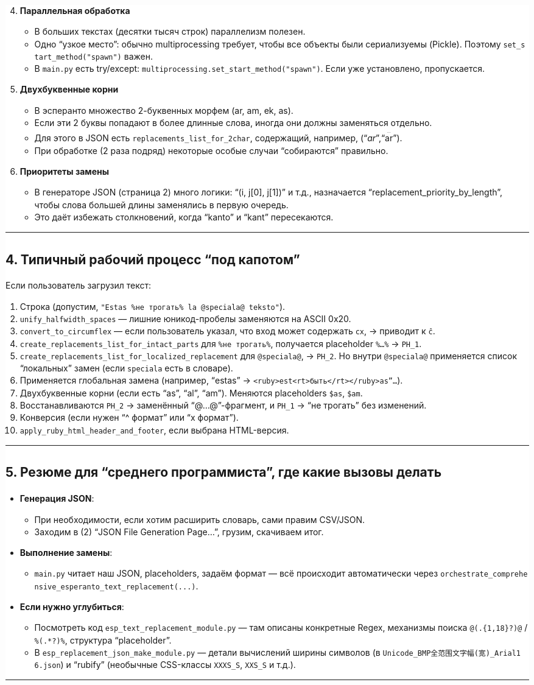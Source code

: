 4. **Параллельная обработка**  
   - В больших текстах (десятки тысяч строк) параллелизм полезен.  
   - Одно “узкое место”: обычно multiprocessing требует, чтобы все объекты были сериализуемы (Pickle). Поэтому `set_start_method("spawn")` важен.  
   - В `main.py` есть try/except: `multiprocessing.set_start_method("spawn")`. Если уже установлено, пропускается.

5. **Двухбуквенные корни**  
   - В эсперанто множество 2-буквенных морфем (ar, am, ek, as).  
   - Если эти 2 буквы попадают в более длинные слова, иногда они должны заменяться отдельно.  
   - Для этого в JSON есть `replacements_list_for_2char`, содержащий, например, (“$ar”, “$<ruby>ar<rt>…</rt></ruby>”).  
   - При обработке (2 раза подряд) некоторые особые случаи “собираются” правильно.

6. **Приоритеты замены**  
   - В генераторе JSON (страница 2) много логики: “(i, j[0], j[1])” и т.д., назначается “replacement_priority_by_length”, чтобы слова большей длины заменялись в первую очередь.  
   - Это даёт избежать столкновений, когда “kanto” и “kant” пересекаются.

---

## 4. Типичный рабочий процесс “под капотом”

Если пользователь загрузил текст:  
1. Строка (допустим, `"Estas %не трогать% la @speciala@ teksto"`).  
2. `unify_halfwidth_spaces` — лишние юникод-пробелы заменяются на ASCII 0x20.  
3. `convert_to_circumflex` — если пользователь указал, что вход может содержать `cx`, → приводит к `ĉ`.  
4. `create_replacements_list_for_intact_parts` для `%не трогать%`, получается placeholder `%…%` → `PH_1`.  
5. `create_replacements_list_for_localized_replacement` для `@speciala@`, → `PH_2`. Но внутри `@speciala@` применяется список “локальных” замен (если `speciala` есть в словаре).  
6. Применяется глобальная замена (например, “estas” → `<ruby>est<rt>быть</rt></ruby>as”…`).  
7. Двухбуквенные корни (если есть “as”, “al”, “am”). Меняются placeholders `$as`, `$am`.  
8. Восстанавливаются `PH_2` → заменённый “@…@”-фрагмент, и `PH_1` → “не трогать” без изменений.  
9. Конверсия (если нужен “^ формат” или “x формат”).  
10. `apply_ruby_html_header_and_footer`, если выбрана HTML-версия.

---

## 5. Резюме для “среднего программиста”, где какие вызовы делать

- **Генерация JSON**:  
  - При необходимости, если хотим расширить словарь, сами правим CSV/JSON.  
  - Заходим в (2) “JSON File Generation Page…”, грузим, скачиваем итог.

- **Выполнение замены**:  
  - `main.py` читает наш JSON, placeholders, задаём формат — всё происходит автоматически через `orchestrate_comprehensive_esperanto_text_replacement(...)`.

- **Если нужно углубиться**:  
  - Посмотреть код `esp_text_replacement_module.py` — там описаны конкретные Regex, механизмы поиска `@(.{1,18}?)@` / `%(.*?)%`, структура “placeholder”.  
  - В `esp_replacement_json_make_module.py` — детали вычислений ширины символов (в `Unicode_BMP全范围文字幅(宽)_Arial16.json`) и “rubify” (необычные CSS-классы `XXXS_S`, `XXS_S` и т.д.).  

---